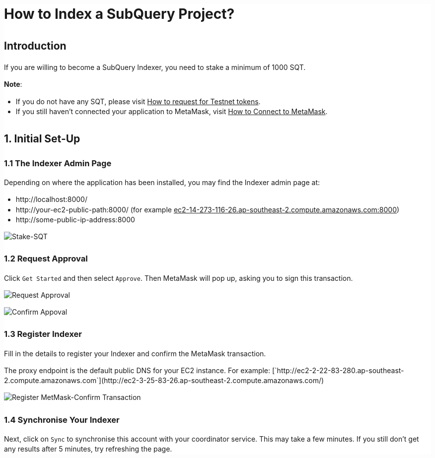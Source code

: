# How to Index a SubQuery Project?

## Introduction

If you are willing to become a SubQuery Indexer, you need to stake a minimum of 1000 SQT. 

**Note**:

- If you do not have any SQT, please visit [How to request for Testnet tokens](../metamask/request-token.md).
- If you still haven’t connected your application to MetaMask, visit [How to Connect to MetaMask](../metamask/connect-metamask.md).

## 1. Initial Set-Up

### 1.1 The Indexer Admin Page

Depending on where the application has been installed, you may find the Indexer admin page at:

- http://localhost:8000/
- http://your-ec2-public-path:8000/ (for example [ec2-14-273-116-26.ap-southeast-2.compute.amazonaws.com:8000](http://ec2-54-253-236-26.ap-southeast-2.compute.amazonaws.com/))
- http://some-public-ip-address:8000

![Stake-SQT](/assets/img/stakeSQT_index_project.png)

### 1.2 Request Approval

Click `Get Started` and then select `Approve`. Then MetaMask will pop up, asking you to sign this transaction.

![Request Approval](/assets/img/approval_index_project.png)

![Confirm Appoval](/assets/img/confirm_approval_index_project.png)

### 1.3 Register Indexer

Fill in the details to register your Indexer and confirm the MetaMask transaction.

<aside>
The proxy endpoint is the default public DNS for your EC2 instance. For example: [`http://ec2-2-22-83-280.ap-southeast-2.compute.amazonaws.com`](http://ec2-3-25-83-26.ap-southeast-2.compute.amazonaws.com/)

</aside>

![Register MetMask-Confirm Transaction](/assets/img/registerconfirm_metamask_index_project.png)

### 1.4 Synchronise Your Indexer

Next, click on `Sync` to synchronise this account with your coordinator service. This may take a few minutes. If you still don’t get any results after 5 minutes, try refreshing the page.

